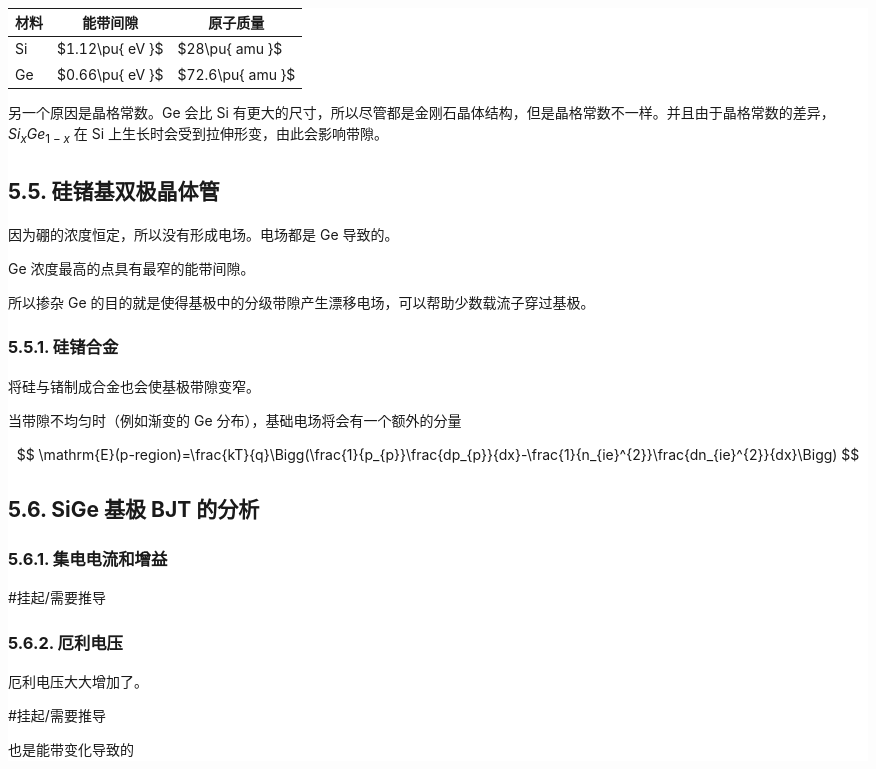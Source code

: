 
| 材料  | 能带间隙            | 原子质量             |
| --- | --------------- | ---------------- |
| Si  | $1.12\pu{ eV }$ | $28\pu{ amu }$   |
| Ge  | $0.66\pu{ eV }$ | $72.6\pu{ amu }$ |

另一个原因是晶格常数。Ge 会比 Si 有更大的尺寸，所以尽管都是金刚石晶体结构，但是晶格常数不一样。并且由于晶格常数的差异，$Si_{x}Ge_{1-x}$ 在 Si 上生长时会受到拉伸形变，由此会影响带隙。

## 5.5. 硅锗基双极晶体管

因为硼的浓度恒定，所以没有形成电场。电场都是 Ge 导致的。

Ge 浓度最高的点具有最窄的能带间隙。

所以掺杂 Ge 的目的就是使得基极中的分级带隙产生漂移电场，可以帮助少数载流子穿过基极。

### 5.5.1. 硅锗合金

将硅与锗制成合金也会使基极带隙变窄。

当带隙不均匀时（例如渐变的 Ge 分布），基础电场将会有一个额外的分量

$$
\mathrm{E}(p-region)=\frac{kT}{q}\Bigg(\frac{1}{p_{p}}\frac{dp_{p}}{dx}-\frac{1}{n_{ie}^{2}}\frac{dn_{ie}^{2}}{dx}\Bigg)
$$

## 5.6. SiGe 基极 BJT 的分析

### 5.6.1. 集电电流和增益

#挂起/需要推导 

### 5.6.2. 厄利电压

厄利电压大大增加了。

#挂起/需要推导 

也是能带变化导致的